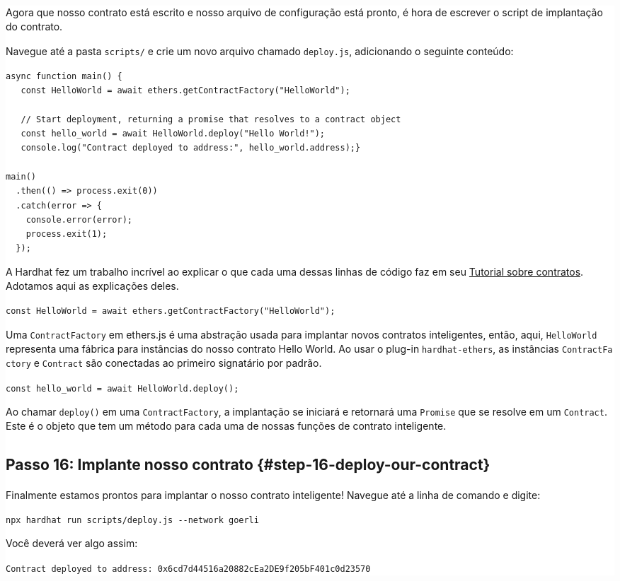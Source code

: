 Agora que nosso contrato está escrito e nosso arquivo de configuração está pronto, é hora de escrever o script de implantação do contrato.

Navegue até a pasta `scripts/` e crie um novo arquivo chamado `deploy.js`, adicionando o seguinte conteúdo:

```
async function main() {
   const HelloWorld = await ethers.getContractFactory("HelloWorld");

   // Start deployment, returning a promise that resolves to a contract object
   const hello_world = await HelloWorld.deploy("Hello World!");
   console.log("Contract deployed to address:", hello_world.address);}

main()
  .then(() => process.exit(0))
  .catch(error => {
    console.error(error);
    process.exit(1);
  });
```

A Hardhat fez um trabalho incrível ao explicar o que cada uma dessas linhas de código faz em seu [Tutorial sobre contratos](https://hardhat.org/tutorial/testing-contracts.html#writing-tests). Adotamos aqui as explicações deles.

```
const HelloWorld = await ethers.getContractFactory("HelloWorld");
```

Uma `ContractFactory` em ethers.js é uma abstração usada para implantar novos contratos inteligentes, então, aqui, `HelloWorld` representa uma fábrica para instâncias do nosso contrato Hello World. Ao usar o plug-in `hardhat-ethers`, as instâncias `ContractFactory` e `Contract` são conectadas ao primeiro signatário por padrão.

```
const hello_world = await HelloWorld.deploy();
```

Ao chamar `deploy()` em uma `ContractFactory`, a implantação se iniciará e retornará uma `Promise` que se resolve em um `Contract`. Este é o objeto que tem um método para cada uma de nossas funções de contrato inteligente.

## Passo 16: Implante nosso contrato {#step-16-deploy-our-contract}

Finalmente estamos prontos para implantar o nosso contrato inteligente! Navegue até a linha de comando e digite:

```
npx hardhat run scripts/deploy.js --network goerli
```

Você deverá ver algo assim:

```
Contract deployed to address: 0x6cd7d44516a20882cEa2DE9f205bF401c0d23570
```
